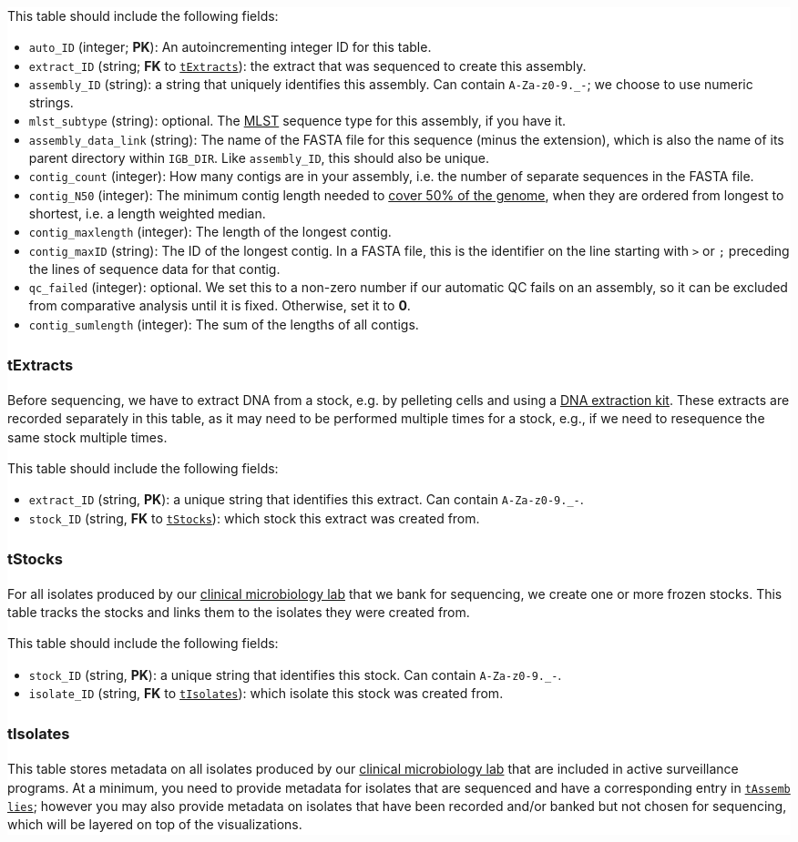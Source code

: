 [MLST]: http://pubmlst.org/

This table should include the following fields:

- `auto_ID` (integer; **PK**): An autoincrementing integer ID for this table.
- `extract_ID` (string; **FK** to [`tExtracts`](#textracts)): the extract that was sequenced to create this assembly.
- `assembly_ID` (string): a string that uniquely identifies this assembly. Can contain `A-Za-z0-9._-`; we choose to use numeric strings.
- `mlst_subtype` (string): optional. The [MLST][] sequence type for this assembly, if you have it.
- `assembly_data_link` (string): The name of the FASTA file for this sequence (minus the extension), which is also the name of its parent directory within `IGB_DIR`. Like `assembly_ID`, this should also be unique.
- `contig_count` (integer): How many contigs are in your assembly, i.e. the number of separate sequences in the FASTA file.
- `contig_N50` (integer): The minimum contig length needed to [cover 50% of the genome](http://www.metagenomics.wiki/pdf/definition/assembly/n50), when they are ordered from longest to shortest, i.e. a length weighted median.
- `contig_maxlength` (integer): The length of the longest contig.
- `contig_maxID` (string): The ID of the longest contig. In a FASTA file, this is the identifier on the line starting with `>` or `;` preceding the lines of sequence data for that contig.
- `qc_failed` (integer): optional. We set this to a non-zero number if our automatic QC fails on an assembly, so it can be excluded from comparative analysis until it is fixed. Otherwise, set it to **0**.
- `contig_sumlength` (integer): The sum of the lengths of all contigs.

### tExtracts

Before sequencing, we have to extract DNA from a stock, e.g. by pelleting cells and using a [DNA extraction kit](https://www.qiagen.com/lu/products/top-sellers/dneasy-blood-and-tissue-kit/). These extracts are recorded separately in this table, as it may need to be performed multiple times for a stock, e.g., if we need to resequence the same stock multiple times.

This table should include the following fields:

- `extract_ID` (string, **PK**): a unique string that identifies this extract. Can contain `A-Za-z0-9._-`.
- `stock_ID` (string, **FK** to [`tStocks`](#tstocks)): which stock this extract was created from.

### tStocks

For all isolates produced by our [clinical microbiology lab][cml] that we bank for sequencing, we create one or more frozen stocks. This table tracks the stocks and links them to the isolates they were created from.

This table should include the following fields:

- `stock_ID` (string, **PK**): a unique string that identifies this stock. Can contain `A-Za-z0-9._-`.
- `isolate_ID` (string, **FK** to [`tIsolates`](#tisolates)): which isolate this stock was created from.

[cml]: https://icahn.mssm.edu/about/departments/pathology/clinical/microbiology/clinical-services

### tIsolates

This table stores metadata on all isolates produced by our [clinical microbiology lab][cml] that are included in active surveillance programs. At a minimum, you need to provide metadata for isolates that are sequenced and have a corresponding entry in [`tAssemblies`](#tassemblies); however you may also provide metadata on isolates that have been recorded and/or banked but not chosen for sequencing, which will be layered on top of the visualizations.


[natmic]: https://www.nature.com/articles/s41564-020-0738-5
[SQLite]: https://www.sqlite.org/index.html
[erap]: https://erap.mssm.edu
[tr]: https://en.wikipedia.org/wiki/Taxonomic_rank
[adt]: https://en.wikipedia.org/wiki/Admission,_discharge,_and_transfer_system
[enc]: https://www.hl7.org/fhir/encounter-definitions.html
[dt]: https://github.com/powerpak/pathospot-visualize#dendro-timelinephp
